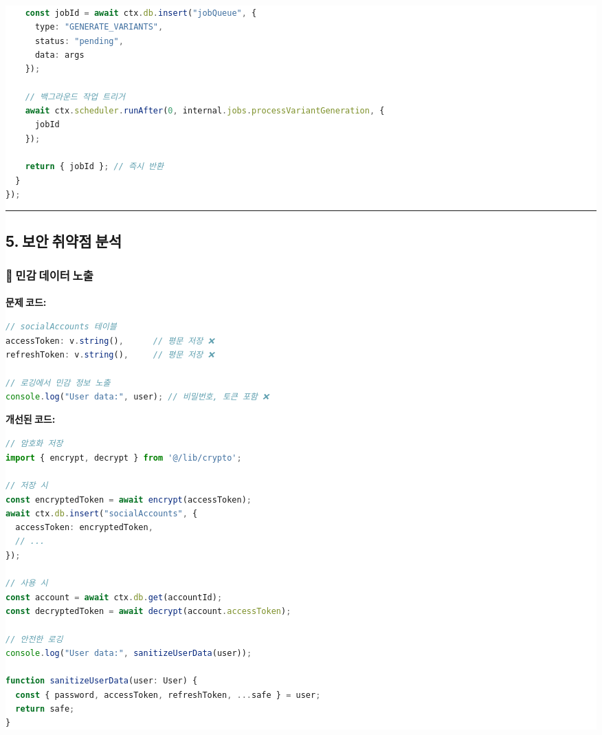 ```typescript
    const jobId = await ctx.db.insert("jobQueue", {
      type: "GENERATE_VARIANTS",
      status: "pending",
      data: args
    });
    
    // 백그라운드 작업 트리거
    await ctx.scheduler.runAfter(0, internal.jobs.processVariantGeneration, {
      jobId
    });
    
    return { jobId }; // 즉시 반환
  }
});
```

---

## 5. 보안 취약점 분석

### 🔴 민감 데이터 노출

**문제 코드:**
```typescript
// socialAccounts 테이블
accessToken: v.string(),      // 평문 저장 ❌
refreshToken: v.string(),     // 평문 저장 ❌

// 로깅에서 민감 정보 노출
console.log("User data:", user); // 비밀번호, 토큰 포함 ❌
```

**개선된 코드:**
```typescript
// 암호화 저장
import { encrypt, decrypt } from '@/lib/crypto';

// 저장 시
const encryptedToken = await encrypt(accessToken);
await ctx.db.insert("socialAccounts", {
  accessToken: encryptedToken,
  // ...
});

// 사용 시
const account = await ctx.db.get(accountId);
const decryptedToken = await decrypt(account.accessToken);

// 안전한 로깅
console.log("User data:", sanitizeUserData(user));

function sanitizeUserData(user: User) {
  const { password, accessToken, refreshToken, ...safe } = user;
  return safe;
}
```
